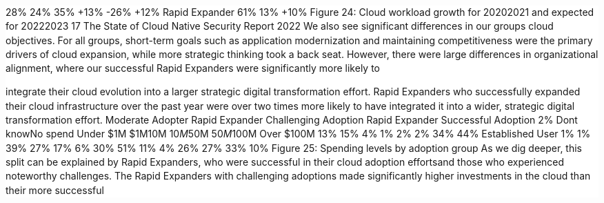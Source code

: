 28%
24%
35%
\+13%
\-26%
\+12%
Rapid Expander
61%
13%
\+10%
Figure 24: Cloud workload growth for 20202021 
and expected for 20222023
17
The State of Cloud Native Security Report 2022
We also see significant differences in our groups cloud objectives. For all groups, short\-term goals 
such as application modernization and maintaining competitiveness were the primary drivers of cloud 
expansion, while more strategic thinking took a back seat. However, there were large differences in 
organizational alignment, where our successful Rapid Expanders were significantly more likely to 

integrate their cloud evolution into a larger strategic digital transformation effort. Rapid Expanders 
who successfully expanded their cloud infrastructure over the past year were over two times more 
likely to have integrated it into a wider, strategic digital transformation effort.
Moderate Adopter
Rapid Expander
Challenging Adoption
Rapid Expander
Successful Adoption
2%
Dont knowNo spend
Under $1M
$1M10M
$10M$50M
$50M$100M
Over $100M
13%
15%
4%
1%
2%
2%
34%
44%
Established User
1%
1%
39%
27%
17%
6%
30%
51%
11%
4%
26%
27%
33%
10%
Figure 25: Spending levels by adoption group
As we dig deeper, this split can be explained by Rapid Expanders, who were successful in their cloud 
adoption effortsand those who experienced noteworthy challenges. The Rapid Expanders with 
challenging adoptions made significantly higher investments in the cloud than their more successful 
